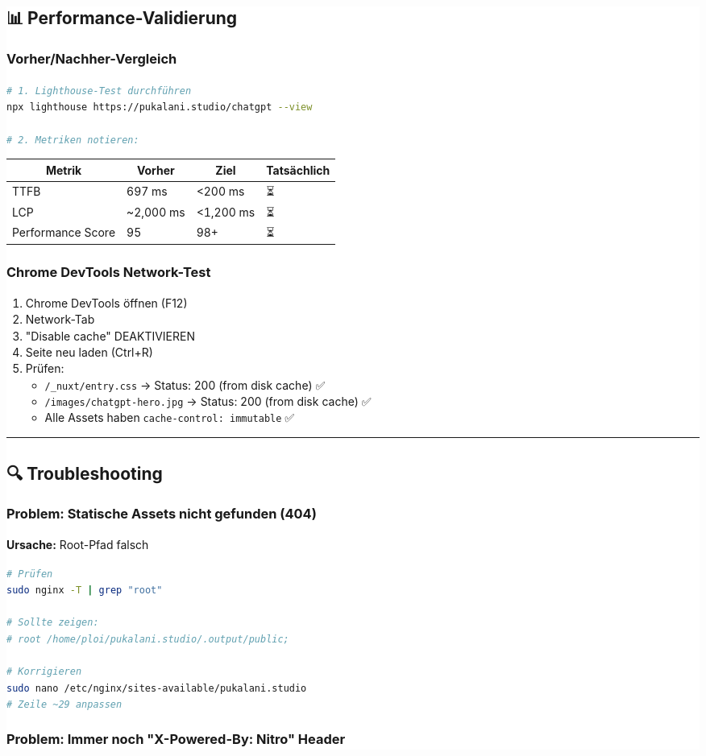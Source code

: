 
## 📊 Performance-Validierung

### Vorher/Nachher-Vergleich

```bash
# 1. Lighthouse-Test durchführen
npx lighthouse https://pukalani.studio/chatgpt --view

# 2. Metriken notieren:
```

| Metrik            | Vorher    | Ziel      | Tatsächlich |
| ----------------- | --------- | --------- | ----------- |
| TTFB              | 697 ms    | <200 ms   | ⏳          |
| LCP               | ~2,000 ms | <1,200 ms | ⏳          |
| Performance Score | 95        | 98+       | ⏳          |

### Chrome DevTools Network-Test

1. Chrome DevTools öffnen (F12)
2. Network-Tab
3. "Disable cache" DEAKTIVIEREN
4. Seite neu laden (Ctrl+R)
5. Prüfen:
    - `/_nuxt/entry.css` → Status: 200 (from disk cache) ✅
    - `/images/chatgpt-hero.jpg` → Status: 200 (from disk cache) ✅
    - Alle Assets haben `cache-control: immutable` ✅

---

## 🔍 Troubleshooting

### Problem: Statische Assets nicht gefunden (404)

**Ursache:** Root-Pfad falsch

```bash
# Prüfen
sudo nginx -T | grep "root"

# Sollte zeigen:
# root /home/ploi/pukalani.studio/.output/public;

# Korrigieren
sudo nano /etc/nginx/sites-available/pukalani.studio
# Zeile ~29 anpassen
```

### Problem: Immer noch "X-Powered-By: Nitro" Header
